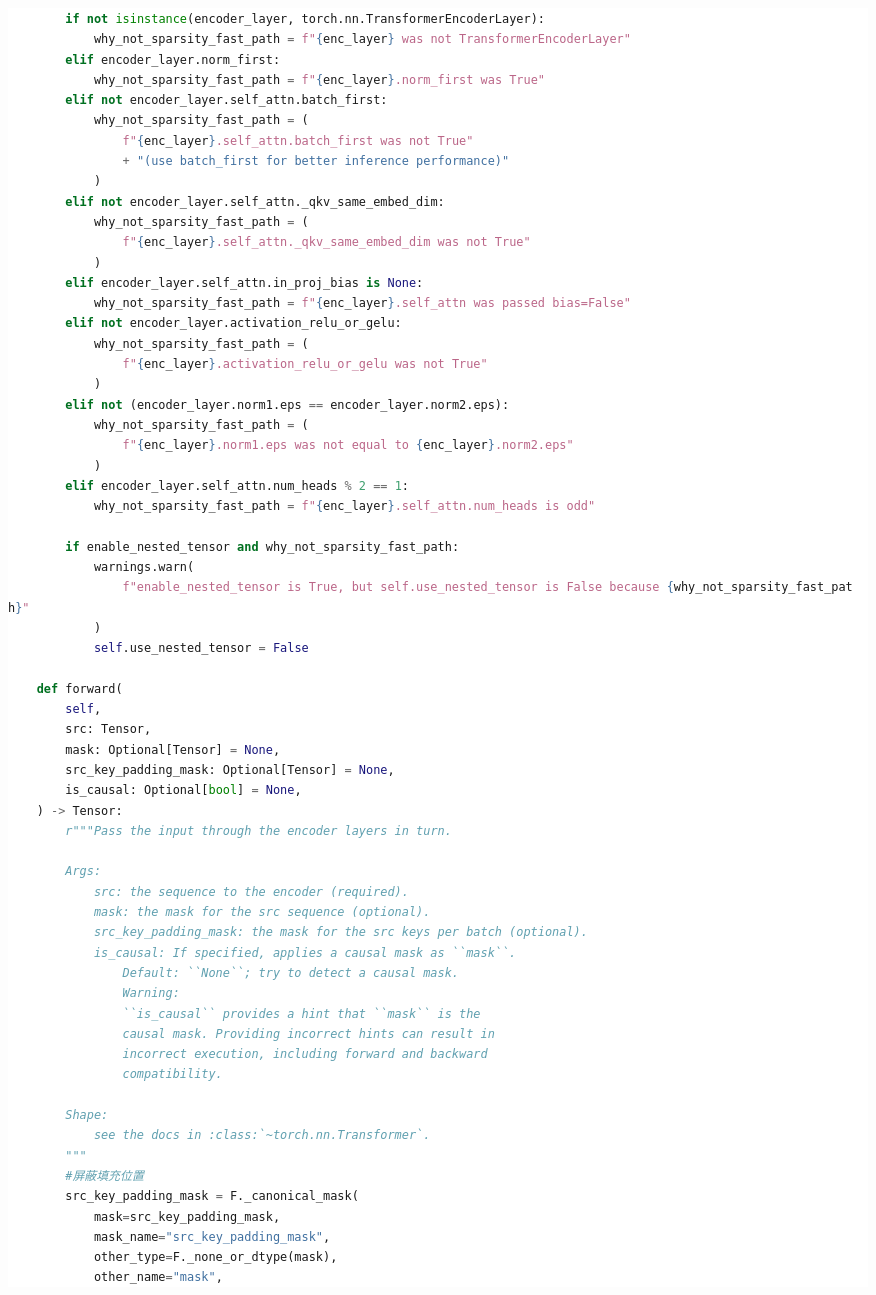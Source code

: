 ```python
        if not isinstance(encoder_layer, torch.nn.TransformerEncoderLayer):
            why_not_sparsity_fast_path = f"{enc_layer} was not TransformerEncoderLayer"
        elif encoder_layer.norm_first:
            why_not_sparsity_fast_path = f"{enc_layer}.norm_first was True"
        elif not encoder_layer.self_attn.batch_first:
            why_not_sparsity_fast_path = (
                f"{enc_layer}.self_attn.batch_first was not True"
                + "(use batch_first for better inference performance)"
            )
        elif not encoder_layer.self_attn._qkv_same_embed_dim:
            why_not_sparsity_fast_path = (
                f"{enc_layer}.self_attn._qkv_same_embed_dim was not True"
            )
        elif encoder_layer.self_attn.in_proj_bias is None:
            why_not_sparsity_fast_path = f"{enc_layer}.self_attn was passed bias=False"
        elif not encoder_layer.activation_relu_or_gelu:
            why_not_sparsity_fast_path = (
                f"{enc_layer}.activation_relu_or_gelu was not True"
            )
        elif not (encoder_layer.norm1.eps == encoder_layer.norm2.eps):
            why_not_sparsity_fast_path = (
                f"{enc_layer}.norm1.eps was not equal to {enc_layer}.norm2.eps"
            )
        elif encoder_layer.self_attn.num_heads % 2 == 1:
            why_not_sparsity_fast_path = f"{enc_layer}.self_attn.num_heads is odd"

        if enable_nested_tensor and why_not_sparsity_fast_path:
            warnings.warn(
                f"enable_nested_tensor is True, but self.use_nested_tensor is False because {why_not_sparsity_fast_path}"
            )
            self.use_nested_tensor = False

    def forward(
        self,
        src: Tensor,
        mask: Optional[Tensor] = None,
        src_key_padding_mask: Optional[Tensor] = None,
        is_causal: Optional[bool] = None,
    ) -> Tensor:
        r"""Pass the input through the encoder layers in turn.

        Args:
            src: the sequence to the encoder (required).
            mask: the mask for the src sequence (optional).
            src_key_padding_mask: the mask for the src keys per batch (optional).
            is_causal: If specified, applies a causal mask as ``mask``.
                Default: ``None``; try to detect a causal mask.
                Warning:
                ``is_causal`` provides a hint that ``mask`` is the
                causal mask. Providing incorrect hints can result in
                incorrect execution, including forward and backward
                compatibility.

        Shape:
            see the docs in :class:`~torch.nn.Transformer`.
        """
        #屏蔽填充位置
        src_key_padding_mask = F._canonical_mask(
            mask=src_key_padding_mask,
            mask_name="src_key_padding_mask",
            other_type=F._none_or_dtype(mask),
            other_name="mask",
```